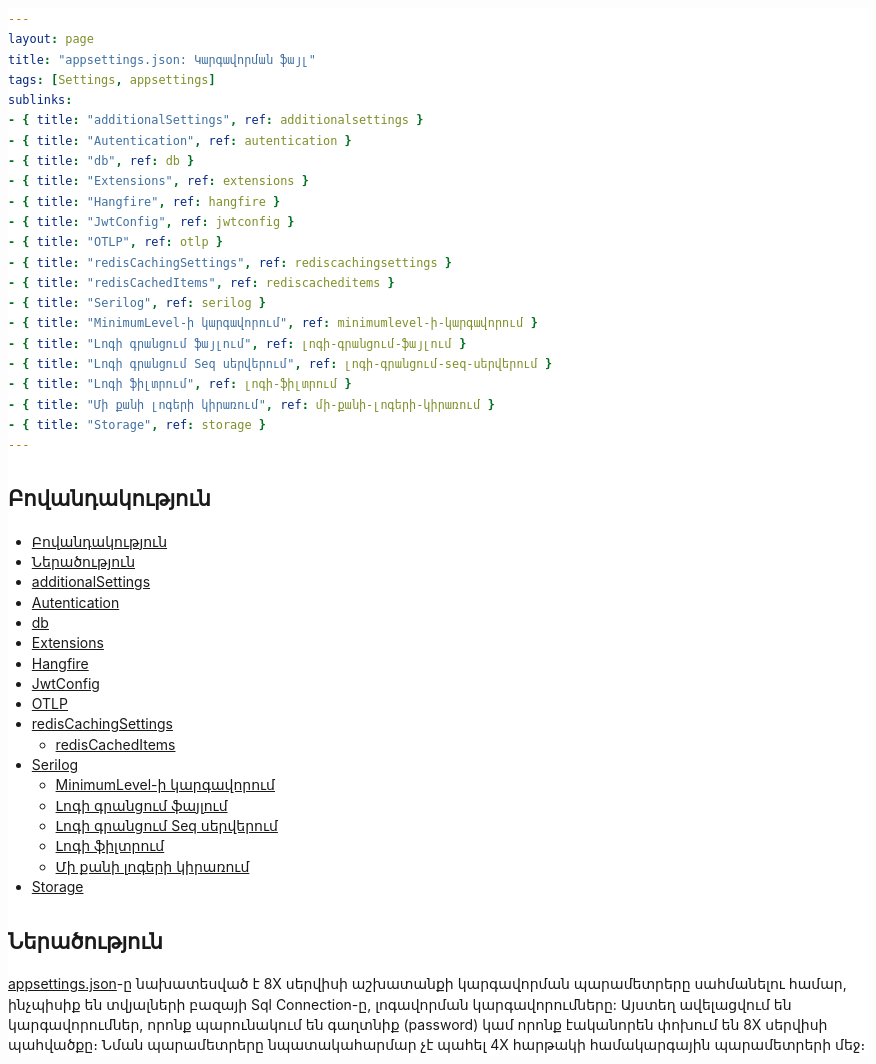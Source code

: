 ```yaml
---
layout: page
title: "appsettings.json: Կարգավորման ֆայլ"
tags: [Settings, appsettings]
sublinks:
- { title: "additionalSettings", ref: additionalsettings }
- { title: "Autentication", ref: autentication }
- { title: "db", ref: db }
- { title: "Extensions", ref: extensions }
- { title: "Hangfire", ref: hangfire }
- { title: "JwtConfig", ref: jwtconfig }
- { title: "OTLP", ref: otlp }
- { title: "redisCachingSettings", ref: rediscachingsettings }
- { title: "redisCachedItems", ref: rediscacheditems }
- { title: "Serilog", ref: serilog }
- { title: "MinimumLevel-ի կարգավորում", ref: minimumlevel-ի-կարգավորում }
- { title: "Լոգի գրանցում ֆայլում", ref: լոգի-գրանցում-ֆայլում }
- { title: "Լոգի գրանցում Seq սերվերում", ref: լոգի-գրանցում-seq-սերվերում }
- { title: "Լոգի ֆիլտրում", ref: լոգի-ֆիլտրում }
- { title: "Մի քանի լոգերի կիրառում", ref: մի-քանի-լոգերի-կիրառում }
- { title: "Storage", ref: storage }
---
```


## Բովանդակություն

- [Բովանդակություն](#բովանդակություն)
- [Ներածություն](#ներածություն)
- [additionalSettings](#additionalsettings)
- [Autentication](#autentication)
- [db](#db)
- [Extensions](#extensions)
- [Hangfire](#hangfire)
- [JwtConfig](#jwtconfig)
- [OTLP](#otlp)
- [redisCachingSettings](#rediscachingsettings)
  - [redisCachedItems](#rediscacheditems)
- [Serilog](#serilog)
  - [MinimumLevel-ի կարգավորում](#minimumlevel-ի-կարգավորում)
  - [Լոգի գրանցում ֆայլում](#լոգի-գրանցում-ֆայլում)
  - [Լոգի գրանցում Seq սերվերում](#լոգի-գրանցում-seq-սերվերում)
  - [Լոգի ֆիլտրում](#լոգի-ֆիլտրում)
  - [Մի քանի լոգերի կիրառում](#մի-քանի-լոգերի-կիրառում)
- [Storage](#storage)

## Ներածություն

[appsettings.json](https://learn.microsoft.com/en-us/aspnet/core/fundamentals/configuration)-ը նախատեսված է 8X սերվիսի աշխատանքի կարգավորման պարամետրերը սահմանելու համար, ինչպիսիք են տվյալների բազայի Sql Connection-ը, լոգավորման կարգավորումները:
Այստեղ ավելացվում են կարգավորումներ, որոնք պարունակում են գաղտնիք (password) կամ որոնք էականորեն փոխում են 8X սերվիսի պահվածքը։ 
Նման պարամետրերը նպատակահարմար չէ պահել 4X հարթակի համակարգային պարամետրերի մեջ։
